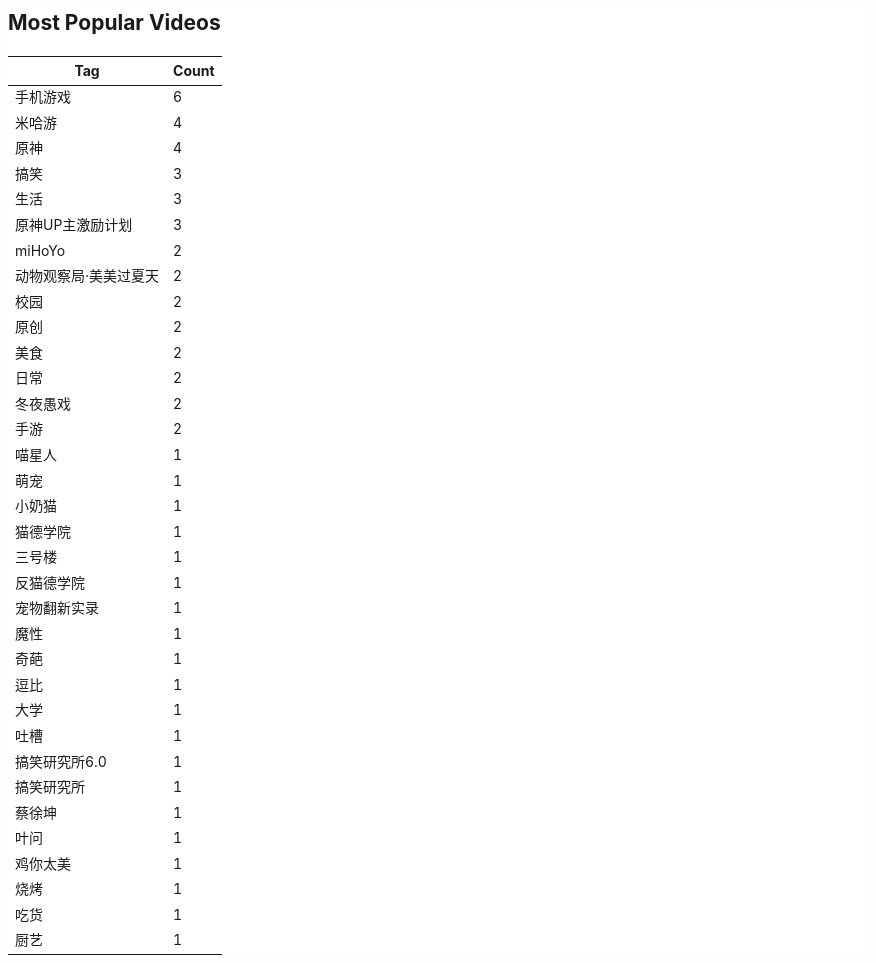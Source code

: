 
## Most Popular Videos
| Tag | Count |
| --- | --- |
| 手机游戏 | 6 |
| 米哈游 | 4 |
| 原神 | 4 |
| 搞笑 | 3 |
| 生活 | 3 |
| 原神UP主激励计划 | 3 |
| miHoYo | 2 |
| 动物观察局·美美过夏天 | 2 |
| 校园 | 2 |
| 原创 | 2 |
| 美食 | 2 |
| 日常 | 2 |
| 冬夜愚戏 | 2 |
| 手游 | 2 |
| 喵星人 | 1 |
| 萌宠 | 1 |
| 小奶猫 | 1 |
| 猫德学院 | 1 |
| 三号楼 | 1 |
| 反猫德学院 | 1 |
| 宠物翻新实录 | 1 |
| 魔性 | 1 |
| 奇葩 | 1 |
| 逗比 | 1 |
| 大学 | 1 |
| 吐槽 | 1 |
| 搞笑研究所6.0 | 1 |
| 搞笑研究所 | 1 |
| 蔡徐坤 | 1 |
| 叶问 | 1 |
| 鸡你太美 | 1 |
| 烧烤 | 1 |
| 吃货 | 1 |
| 厨艺 | 1 |